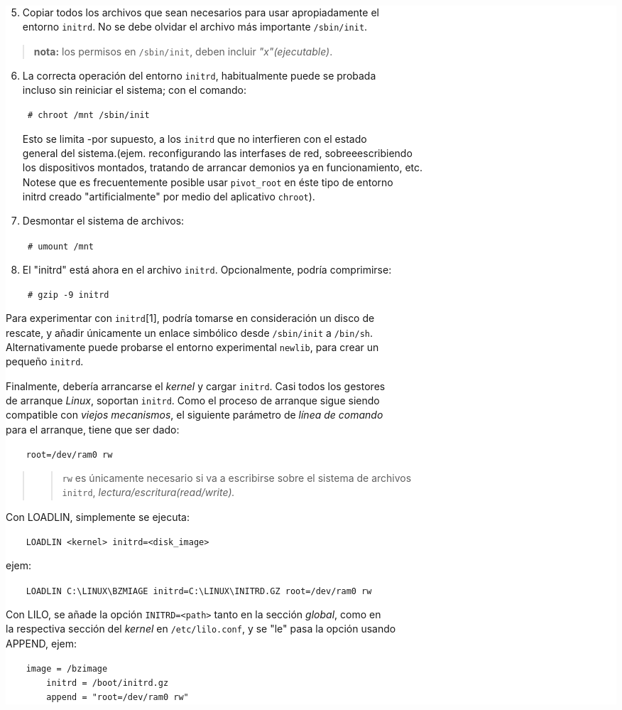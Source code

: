 5. Copiar todos los archivos que sean necesarios para usar apropiadamente el  
entorno `initrd`. No se debe olvidar el archivo más importante `/sbin/init`.  

> __nota:__ los permisos en `/sbin/init`, deben incluir _"x"(ejecutable)_.  

6. La correcta operación del entorno `initrd`, habitualmente puede se probada  
incluso sin reiniciar el sistema; con el comando:  

		# chroot /mnt /sbin/init
		
	Esto se limita -por supuesto, a los `initrd` que no interfieren con el estado  
	general del sistema.(ejem. reconfigurando las interfases de red, sobreeescribiendo  
	los dispositivos montados, tratando de arrancar demonios ya en funcionamiento, etc.  
	Notese que es frecuentemente posible usar `pivot_root` en éste tipo de entorno  
	initrd creado "artificialmente" por medio del aplicativo `chroot`).
	
7. Desmontar el sistema de archivos:  

		# umount /mnt
		
8. El "initrd" está ahora en el archivo `initrd`. Opcionalmente, podría comprimirse:  

		# gzip -9 initrd

Para experimentar con `initrd`[1], podría tomarse en consideración un disco de  
rescate, y añadir únicamente un enlace simbólico desde `/sbin/init` a `/bin/sh`.  
Alternativamente puede probarse el entorno experimental `newlib`, para crear un  
pequeño `initrd`.  

Finalmente, debería arrancarse el _kernel_ y cargar `initrd`. Casi todos los gestores  
de arranque _Linux_, soportan `initrd`. Como el proceso de arranque sigue siendo  
compatible con _viejos mecanismos_, el siguiente parámetro de _línea de comando_  
para el arranque, tiene que ser dado:  

		root=/dev/ram0 rw
		
>> `rw` es únicamente necesario si va a escribirse sobre el sistema de archivos  
>> `initrd`, _lectura/escritura(read/write)._

Con LOADLIN, simplemente se ejecuta:  

		LOADLIN <kernel> initrd=<disk_image>
		
ejem:  

		LOADLIN C:\LINUX\BZMIAGE initrd=C:\LINUX\INITRD.GZ root=/dev/ram0 rw

Con LILO, se añade la opción `INITRD=<path>` tanto en la sección _global_, como en  
la respectiva sección del _kernel_ en `/etc/lilo.conf`, y se "le" pasa la opción usando  
APPEND, ejem:  

		image = /bzimage
			initrd = /boot/initrd.gz
			append = "root=/dev/ram0 rw"
			